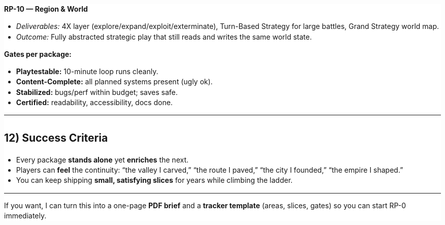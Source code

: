 **RP-10 — Region & World**

* *Deliverables:* 4X layer (explore/expand/exploit/exterminate), Turn-Based Strategy for large battles, Grand Strategy world map.
* *Outcome:* Fully abstracted strategic play that still reads and writes the same world state.

**Gates per package:**

* **Playtestable:** 10-minute loop runs cleanly.
* **Content-Complete:** all planned systems present (ugly ok).
* **Stabilized:** bugs/perf within budget; saves safe.
* **Certified:** readability, accessibility, docs done.

---

## 12) Success Criteria

* Every package **stands alone** yet **enriches** the next.
* Players can **feel** the continuity: “the valley I carved,” “the route I paved,” “the city I founded,” “the empire I shaped.”
* You can keep shipping **small, satisfying slices** for years while climbing the ladder.

---

If you want, I can turn this into a one-page **PDF brief** and a **tracker template** (areas, slices, gates) so you can start RP-0 immediately.
